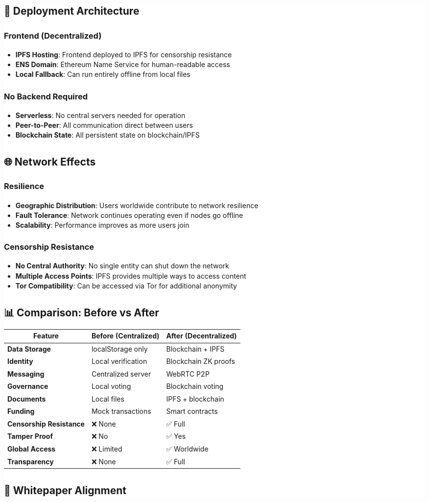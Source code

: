 ## 🚀 Deployment Architecture

### Frontend (Decentralized)
- **IPFS Hosting**: Frontend deployed to IPFS for censorship resistance
- **ENS Domain**: Ethereum Name Service for human-readable access
- **Local Fallback**: Can run entirely offline from local files

### No Backend Required
- **Serverless**: No central servers needed for operation
- **Peer-to-Peer**: All communication direct between users
- **Blockchain State**: All persistent state on blockchain/IPFS

## 🌐 Network Effects

### Resilience
- **Geographic Distribution**: Users worldwide contribute to network resilience
- **Fault Tolerance**: Network continues operating even if nodes go offline
- **Scalability**: Performance improves as more users join

### Censorship Resistance
- **No Central Authority**: No single entity can shut down the network
- **Multiple Access Points**: IPFS provides multiple ways to access content
- **Tor Compatibility**: Can be accessed via Tor for additional anonymity

## 📊 Comparison: Before vs After

| Feature | Before (Centralized) | After (Decentralized) |
|---------|---------------------|----------------------|
| **Data Storage** | localStorage only | Blockchain + IPFS |
| **Identity** | Local verification | Blockchain ZK proofs |
| **Messaging** | Centralized server | WebRTC P2P |
| **Governance** | Local voting | Blockchain voting |
| **Documents** | Local files | IPFS + blockchain |
| **Funding** | Mock transactions | Smart contracts |
| **Censorship Resistance** | ❌ None | ✅ Full |
| **Tamper Proof** | ❌ No | ✅ Yes |
| **Global Access** | ❌ Limited | ✅ Worldwide |
| **Transparency** | ❌ None | ✅ Full |

## 🎯 Whitepaper Alignment
